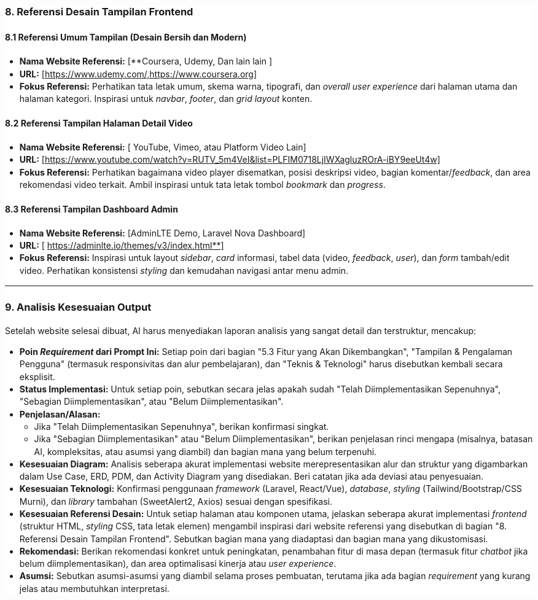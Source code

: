 
### 8. Referensi Desain Tampilan Frontend


#### 8.1 Referensi Umum Tampilan (Desain Bersih dan Modern)
* **Nama Website Referensi:** [**Coursera, Udemy, Dan lain lain ]
* **URL:** [https://www.udemy.com/,https://www.coursera.org]
* **Fokus Referensi:** Perhatikan tata letak umum, skema warna, tipografi, dan *overall user experience* dari halaman utama dan halaman kategori. Inspirasi untuk *navbar*, *footer*, dan *grid layout* konten.

#### 8.2 Referensi Tampilan Halaman Detail Video
* **Nama Website Referensi:** [ YouTube, Vimeo, atau Platform Video Lain]
* **URL:** [https://www.youtube.com/watch?v=RUTV_5m4VeI&list=PLFIM0718LjIWXagluzROrA-iBY9eeUt4w]
* **Fokus Referensi:** Perhatikan bagaimana video player disematkan, posisi deskripsi video, bagian komentar/*feedback*, dan area rekomendasi video terkait. Ambil inspirasi untuk tata letak tombol *bookmark* dan *progress*.

#### 8.3 Referensi Tampilan Dashboard Admin
* **Nama Website Referensi:** [AdminLTE Demo, Laravel Nova Dashboard]
* **URL:** [ https://adminlte.io/themes/v3/index.html**]
* **Fokus Referensi:** Inspirasi untuk layout *sidebar*, *card* informasi, tabel data (video, *feedback*, *user*), dan *form* tambah/edit video. Perhatikan konsistensi *styling* dan kemudahan navigasi antar menu admin.

---

### 9. Analisis Kesesuaian Output

Setelah website selesai dibuat, AI harus menyediakan laporan analisis yang sangat detail dan terstruktur, mencakup:

* **Poin *Requirement* dari Prompt Ini:** Setiap poin dari bagian "5.3 Fitur yang Akan Dikembangkan", "Tampilan & Pengalaman Pengguna" (termasuk responsivitas dan alur pembelajaran), dan "Teknis & Teknologi" harus disebutkan kembali secara eksplisit.
* **Status Implementasi:** Untuk setiap poin, sebutkan secara jelas apakah sudah "Telah Diimplementasikan Sepenuhnya", "Sebagian Diimplementasikan", atau "Belum Diimplementasikan".
* **Penjelasan/Alasan:**
    * Jika "Telah Diimplementasikan Sepenuhnya", berikan konfirmasi singkat.
    * Jika "Sebagian Diimplementasikan" atau "Belum Diimplementasikan", berikan penjelasan rinci mengapa (misalnya, batasan AI, kompleksitas, atau asumsi yang diambil) dan bagian mana yang belum terpenuhi.
* **Kesesuaian Diagram:** Analisis seberapa akurat implementasi website merepresentasikan alur dan struktur yang digambarkan dalam Use Case, ERD, PDM, dan Activity Diagram yang disediakan. Beri catatan jika ada deviasi atau penyesuaian.
* **Kesesuaian Teknologi:** Konfirmasi penggunaan *framework* (Laravel, React/Vue), *database*, *styling* (Tailwind/Bootstrap/CSS Murni), dan *library* tambahan (SweetAlert2, Axios) sesuai dengan spesifikasi.
* **Kesesuaian Referensi Desain:** Untuk setiap halaman atau komponen utama, jelaskan seberapa akurat implementasi *frontend* (struktur HTML, *styling* CSS, tata letak elemen) mengambil inspirasi dari website referensi yang disebutkan di bagian "8. Referensi Desain Tampilan Frontend". Sebutkan bagian mana yang diadaptasi dan bagian mana yang dikustomisasi.
* **Rekomendasi:** Berikan rekomendasi konkret untuk peningkatan, penambahan fitur di masa depan (termasuk fitur *chatbot* jika belum diimplementasikan), dan area optimalisasi kinerja atau *user experience*.
* **Asumsi:** Sebutkan asumsi-asumsi yang diambil selama proses pembuatan, terutama jika ada bagian *requirement* yang kurang jelas atau membutuhkan interpretasi.
